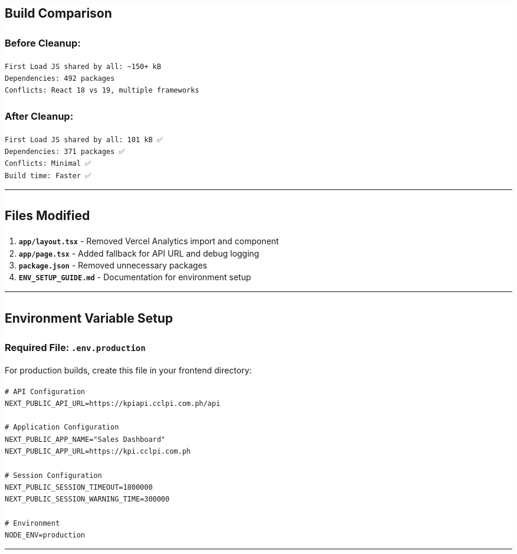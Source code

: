 
## Build Comparison

### Before Cleanup:
```
First Load JS shared by all: ~150+ kB
Dependencies: 492 packages
Conflicts: React 18 vs 19, multiple frameworks
```

### After Cleanup:
```
First Load JS shared by all: 101 kB ✅
Dependencies: 371 packages ✅
Conflicts: Minimal ✅
Build time: Faster ✅
```

---

## Files Modified

1. **`app/layout.tsx`** - Removed Vercel Analytics import and component
2. **`app/page.tsx`** - Added fallback for API URL and debug logging
3. **`package.json`** - Removed unnecessary packages
4. **`ENV_SETUP_GUIDE.md`** - Documentation for environment setup

---

## Environment Variable Setup

### Required File: `.env.production`

For production builds, create this file in your frontend directory:

```env
# API Configuration
NEXT_PUBLIC_API_URL=https://kpiapi.cclpi.com.ph/api

# Application Configuration
NEXT_PUBLIC_APP_NAME="Sales Dashboard"
NEXT_PUBLIC_APP_URL=https://kpi.cclpi.com.ph

# Session Configuration
NEXT_PUBLIC_SESSION_TIMEOUT=1800000
NEXT_PUBLIC_SESSION_WARNING_TIME=300000

# Environment
NODE_ENV=production
```

---
